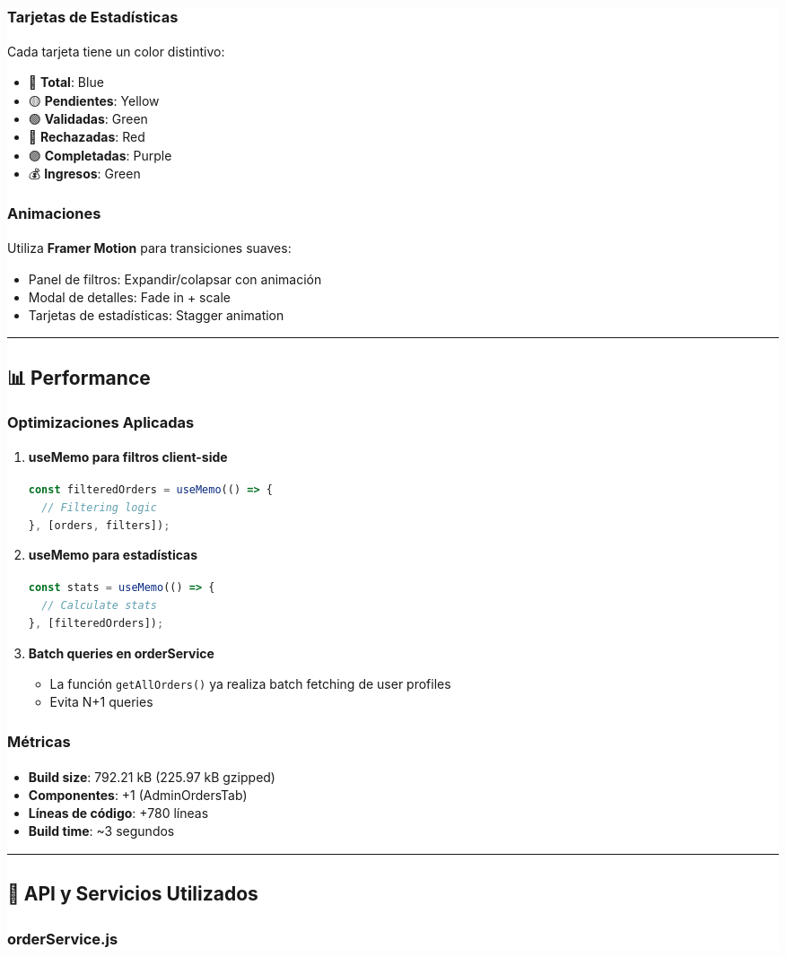 ### Tarjetas de Estadísticas

Cada tarjeta tiene un color distintivo:
- 🔵 **Total**: Blue
- 🟡 **Pendientes**: Yellow
- 🟢 **Validadas**: Green
- 🔴 **Rechazadas**: Red
- 🟣 **Completadas**: Purple
- 💰 **Ingresos**: Green

### Animaciones

Utiliza **Framer Motion** para transiciones suaves:
- Panel de filtros: Expandir/colapsar con animación
- Modal de detalles: Fade in + scale
- Tarjetas de estadísticas: Stagger animation

---

## 📊 Performance

### Optimizaciones Aplicadas

1. **useMemo para filtros client-side**
   ```javascript
   const filteredOrders = useMemo(() => {
     // Filtering logic
   }, [orders, filters]);
   ```

2. **useMemo para estadísticas**
   ```javascript
   const stats = useMemo(() => {
     // Calculate stats
   }, [filteredOrders]);
   ```

3. **Batch queries en orderService**
   - La función `getAllOrders()` ya realiza batch fetching de user profiles
   - Evita N+1 queries

### Métricas

- **Build size**: 792.21 kB (225.97 kB gzipped)
- **Componentes**: +1 (AdminOrdersTab)
- **Líneas de código**: +780 líneas
- **Build time**: ~3 segundos

---

## 🔌 API y Servicios Utilizados

### orderService.js
